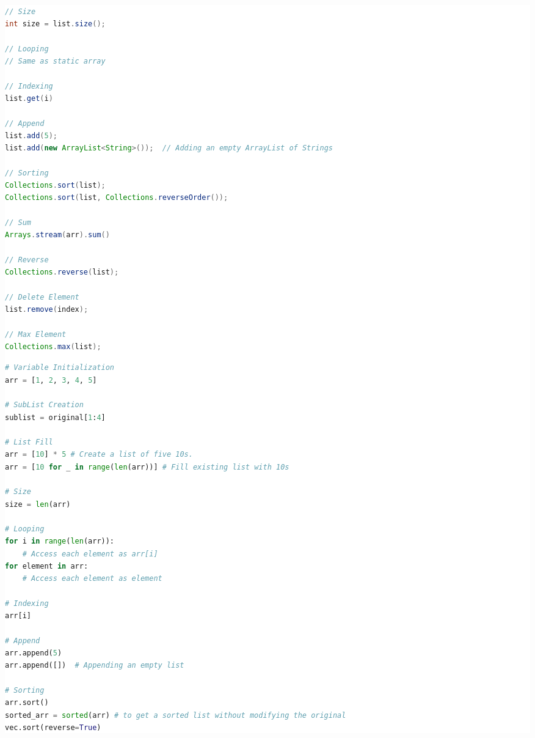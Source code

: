 ```java
// Size
int size = list.size();

// Looping
// Same as static array

// Indexing
list.get(i)

// Append
list.add(5);
list.add(new ArrayList<String>());  // Adding an empty ArrayList of Strings

// Sorting
Collections.sort(list);
Collections.sort(list, Collections.reverseOrder());

// Sum
Arrays.stream(arr).sum()

// Reverse
Collections.reverse(list);

// Delete Element
list.remove(index);

// Max Element
Collections.max(list);
```

</td>
<td>

```python
# Variable Initialization
arr = [1, 2, 3, 4, 5]

# SubList Creation
sublist = original[1:4]

# List Fill
arr = [10] * 5 # Create a list of five 10s.
arr = [10 for _ in range(len(arr))] # Fill existing list with 10s

# Size
size = len(arr)

# Looping
for i in range(len(arr)):
    # Access each element as arr[i]
for element in arr:
    # Access each element as element

# Indexing
arr[i]

# Append
arr.append(5)
arr.append([])  # Appending an empty list

# Sorting
arr.sort()
sorted_arr = sorted(arr) # to get a sorted list without modifying the original
vec.sort(reverse=True)
```